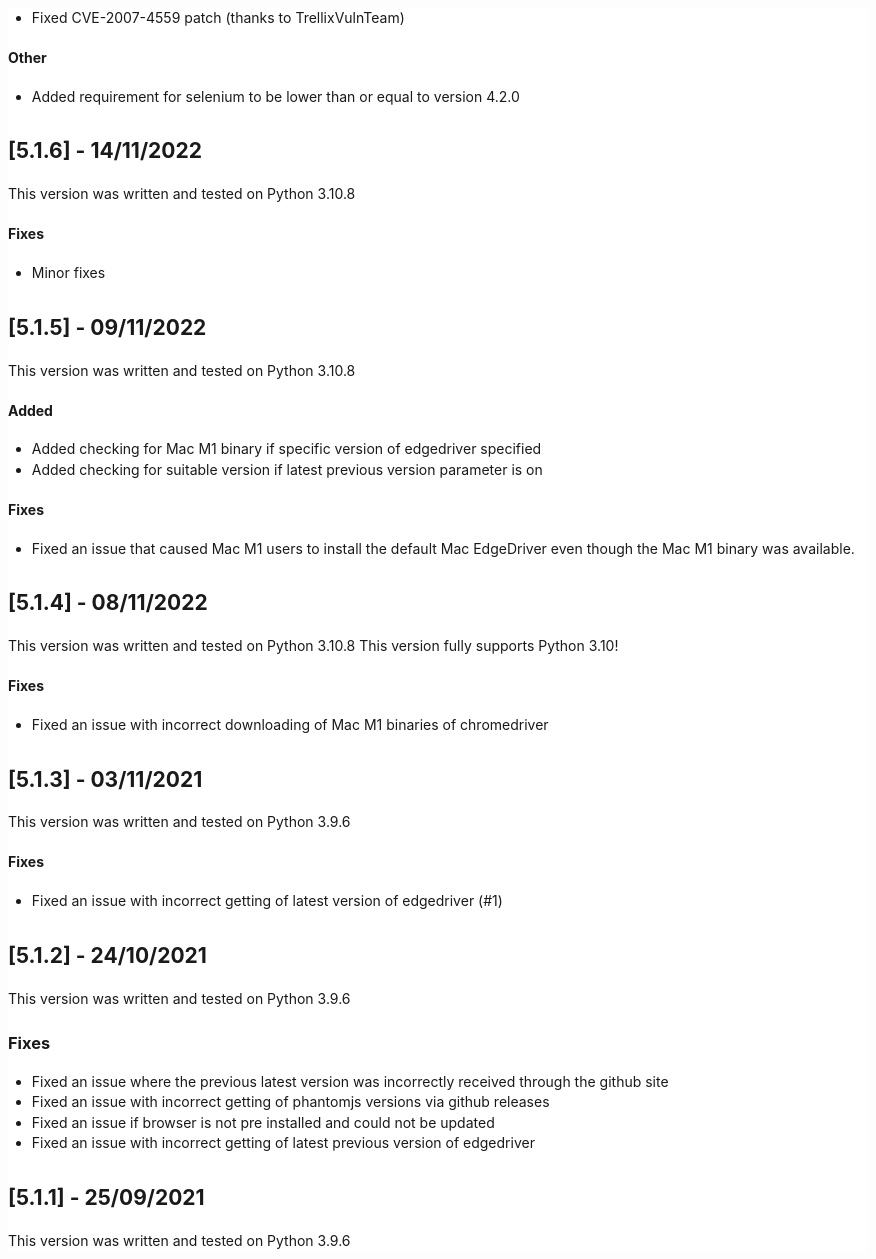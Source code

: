- Fixed CVE-2007-4559 patch (thanks to TrellixVulnTeam)

#### Other

- Added requirement for selenium to be lower than or equal to version 4.2.0

## [5.1.6] - 14/11/2022
This version was written and tested on Python 3.10.8

#### Fixes

- Minor fixes

## [5.1.5] - 09/11/2022
This version was written and tested on Python 3.10.8

#### Added

- Added checking for Mac M1 binary if specific version of edgedriver specified
- Added checking for suitable version if latest previous version parameter is on

#### Fixes

- Fixed an issue that caused Mac M1 users to install the default Mac EdgeDriver even though the Mac M1 binary was available.

## [5.1.4] - 08/11/2022
This version was written and tested on Python 3.10.8
This version fully supports Python 3.10!
#### Fixes

- Fixed an issue with incorrect downloading of Mac M1 binaries of chromedriver

## [5.1.3] - 03/11/2021
This version was written and tested on Python 3.9.6

#### Fixes

- Fixed an issue with incorrect getting of latest version of edgedriver (#1)

## [5.1.2] - 24/10/2021
This version was written and tested on Python 3.9.6

### Fixes

- Fixed an issue where the previous latest version was incorrectly received through the github site
- Fixed an issue with incorrect getting of phantomjs versions via github releases
- Fixed an issue if browser is not pre installed and could not be updated
- Fixed an issue with incorrect getting of latest previous version of edgedriver

## [5.1.1] - 25/09/2021
This version was written and tested on Python 3.9.6
